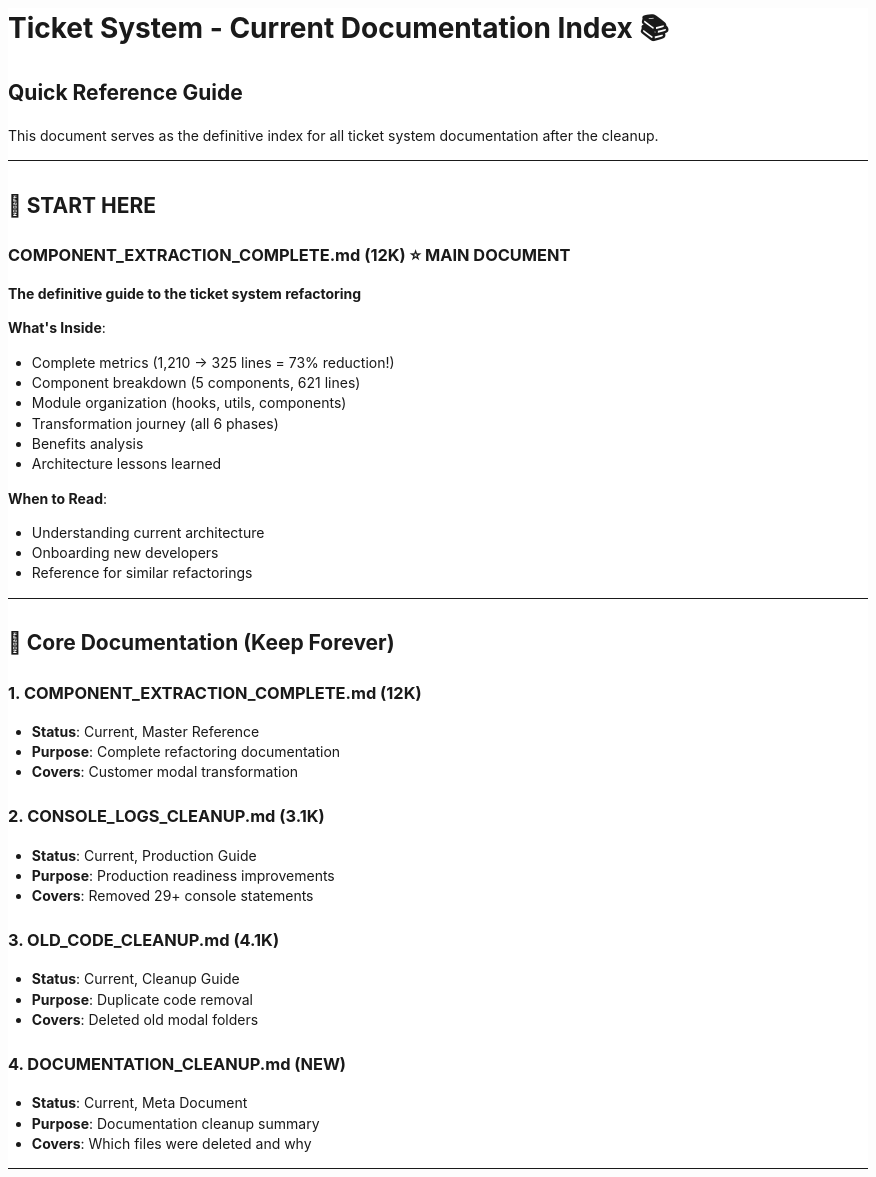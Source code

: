 # Ticket System - Current Documentation Index 📚

## Quick Reference Guide

This document serves as the definitive index for all ticket system documentation after the cleanup.

---

## 🌟 START HERE

### **COMPONENT_EXTRACTION_COMPLETE.md** (12K) ⭐ MAIN DOCUMENT
**The definitive guide to the ticket system refactoring**

**What's Inside**:
- Complete metrics (1,210 → 325 lines = 73% reduction!)
- Component breakdown (5 components, 621 lines)
- Module organization (hooks, utils, components)
- Transformation journey (all 6 phases)
- Benefits analysis
- Architecture lessons learned

**When to Read**: 
- Understanding current architecture
- Onboarding new developers
- Reference for similar refactorings

---

## 📖 Core Documentation (Keep Forever)

### 1. **COMPONENT_EXTRACTION_COMPLETE.md** (12K)
- **Status**: Current, Master Reference
- **Purpose**: Complete refactoring documentation
- **Covers**: Customer modal transformation

### 2. **CONSOLE_LOGS_CLEANUP.md** (3.1K)
- **Status**: Current, Production Guide
- **Purpose**: Production readiness improvements
- **Covers**: Removed 29+ console statements

### 3. **OLD_CODE_CLEANUP.md** (4.1K)
- **Status**: Current, Cleanup Guide
- **Purpose**: Duplicate code removal
- **Covers**: Deleted old modal folders

### 4. **DOCUMENTATION_CLEANUP.md** (NEW)
- **Status**: Current, Meta Document
- **Purpose**: Documentation cleanup summary
- **Covers**: Which files were deleted and why

---